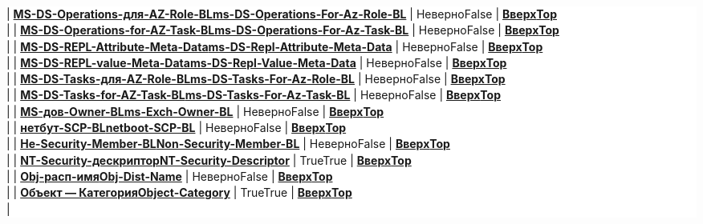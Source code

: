| [<span data-ttu-id="29a65-289">**MS-DS-Operations-для-AZ-Role-BL**</span><span class="sxs-lookup"><span data-stu-id="29a65-289">**ms-DS-Operations-For-Az-Role-BL**</span></span>](a-msds-operationsforazrolebl.md)     | <span data-ttu-id="29a65-290">Неверно</span><span class="sxs-lookup"><span data-stu-id="29a65-290">False</span></span>     | [<span data-ttu-id="29a65-291">**Вверх**</span><span class="sxs-lookup"><span data-stu-id="29a65-291">**Top**</span></span>](c-top.md)<br/> |
| [<span data-ttu-id="29a65-292">**MS-DS-Operations-for-AZ-Task-BL**</span><span class="sxs-lookup"><span data-stu-id="29a65-292">**ms-DS-Operations-For-Az-Task-BL**</span></span>](a-msds-operationsforaztaskbl.md)     | <span data-ttu-id="29a65-293">Неверно</span><span class="sxs-lookup"><span data-stu-id="29a65-293">False</span></span>     | [<span data-ttu-id="29a65-294">**Вверх**</span><span class="sxs-lookup"><span data-stu-id="29a65-294">**Top**</span></span>](c-top.md)<br/> |
| [<span data-ttu-id="29a65-295">**MS-DS-REPL-Attribute-Meta-Data**</span><span class="sxs-lookup"><span data-stu-id="29a65-295">**ms-DS-Repl-Attribute-Meta-Data**</span></span>](a-msds-replattributemetadata.md)      | <span data-ttu-id="29a65-296">Неверно</span><span class="sxs-lookup"><span data-stu-id="29a65-296">False</span></span>     | [<span data-ttu-id="29a65-297">**Вверх**</span><span class="sxs-lookup"><span data-stu-id="29a65-297">**Top**</span></span>](c-top.md)<br/> |
| [<span data-ttu-id="29a65-298">**MS-DS-REPL-value-Meta-Data**</span><span class="sxs-lookup"><span data-stu-id="29a65-298">**ms-DS-Repl-Value-Meta-Data**</span></span>](a-msds-replvaluemetadata.md)              | <span data-ttu-id="29a65-299">Неверно</span><span class="sxs-lookup"><span data-stu-id="29a65-299">False</span></span>     | [<span data-ttu-id="29a65-300">**Вверх**</span><span class="sxs-lookup"><span data-stu-id="29a65-300">**Top**</span></span>](c-top.md)<br/> |
| [<span data-ttu-id="29a65-301">**MS-DS-Tasks-для-AZ-Role-BL**</span><span class="sxs-lookup"><span data-stu-id="29a65-301">**ms-DS-Tasks-For-Az-Role-BL**</span></span>](a-msds-tasksforazrolebl.md)               | <span data-ttu-id="29a65-302">Неверно</span><span class="sxs-lookup"><span data-stu-id="29a65-302">False</span></span>     | [<span data-ttu-id="29a65-303">**Вверх**</span><span class="sxs-lookup"><span data-stu-id="29a65-303">**Top**</span></span>](c-top.md)<br/> |
| [<span data-ttu-id="29a65-304">**MS-DS-Tasks-for-AZ-Task-BL**</span><span class="sxs-lookup"><span data-stu-id="29a65-304">**ms-DS-Tasks-For-Az-Task-BL**</span></span>](a-msds-tasksforaztaskbl.md)               | <span data-ttu-id="29a65-305">Неверно</span><span class="sxs-lookup"><span data-stu-id="29a65-305">False</span></span>     | [<span data-ttu-id="29a65-306">**Вверх**</span><span class="sxs-lookup"><span data-stu-id="29a65-306">**Top**</span></span>](c-top.md)<br/> |
| [<span data-ttu-id="29a65-307">**MS-дов-Owner-BL**</span><span class="sxs-lookup"><span data-stu-id="29a65-307">**ms-Exch-Owner-BL**</span></span>](a-ownerbl.md)                                       | <span data-ttu-id="29a65-308">Неверно</span><span class="sxs-lookup"><span data-stu-id="29a65-308">False</span></span>     | [<span data-ttu-id="29a65-309">**Вверх**</span><span class="sxs-lookup"><span data-stu-id="29a65-309">**Top**</span></span>](c-top.md)<br/> |
| [<span data-ttu-id="29a65-310">**нетбут-SCP-BL**</span><span class="sxs-lookup"><span data-stu-id="29a65-310">**netboot-SCP-BL**</span></span>](a-netbootscpbl.md)                                    | <span data-ttu-id="29a65-311">Неверно</span><span class="sxs-lookup"><span data-stu-id="29a65-311">False</span></span>     | [<span data-ttu-id="29a65-312">**Вверх**</span><span class="sxs-lookup"><span data-stu-id="29a65-312">**Top**</span></span>](c-top.md)<br/> |
| [<span data-ttu-id="29a65-313">**Не-Security-Member-BL**</span><span class="sxs-lookup"><span data-stu-id="29a65-313">**Non-Security-Member-BL**</span></span>](a-nonsecuritymemberbl.md)                     | <span data-ttu-id="29a65-314">Неверно</span><span class="sxs-lookup"><span data-stu-id="29a65-314">False</span></span>     | [<span data-ttu-id="29a65-315">**Вверх**</span><span class="sxs-lookup"><span data-stu-id="29a65-315">**Top**</span></span>](c-top.md)<br/> |
| [<span data-ttu-id="29a65-316">**NT-Security-дескриптор**</span><span class="sxs-lookup"><span data-stu-id="29a65-316">**NT-Security-Descriptor**</span></span>](a-ntsecuritydescriptor.md)                    | <span data-ttu-id="29a65-317">True</span><span class="sxs-lookup"><span data-stu-id="29a65-317">True</span></span>      | [<span data-ttu-id="29a65-318">**Вверх**</span><span class="sxs-lookup"><span data-stu-id="29a65-318">**Top**</span></span>](c-top.md)<br/> |
| [<span data-ttu-id="29a65-319">**Obj-расп-имя**</span><span class="sxs-lookup"><span data-stu-id="29a65-319">**Obj-Dist-Name**</span></span>](a-distinguishedname.md)                                | <span data-ttu-id="29a65-320">Неверно</span><span class="sxs-lookup"><span data-stu-id="29a65-320">False</span></span>     | [<span data-ttu-id="29a65-321">**Вверх**</span><span class="sxs-lookup"><span data-stu-id="29a65-321">**Top**</span></span>](c-top.md)<br/> |
| [<span data-ttu-id="29a65-322">**Объект — Категория**</span><span class="sxs-lookup"><span data-stu-id="29a65-322">**Object-Category**</span></span>](a-objectcategory.md)                                 | <span data-ttu-id="29a65-323">True</span><span class="sxs-lookup"><span data-stu-id="29a65-323">True</span></span>      | [<span data-ttu-id="29a65-324">**Вверх**</span><span class="sxs-lookup"><span data-stu-id="29a65-324">**Top**</span></span>](c-top.md)<br/> |
